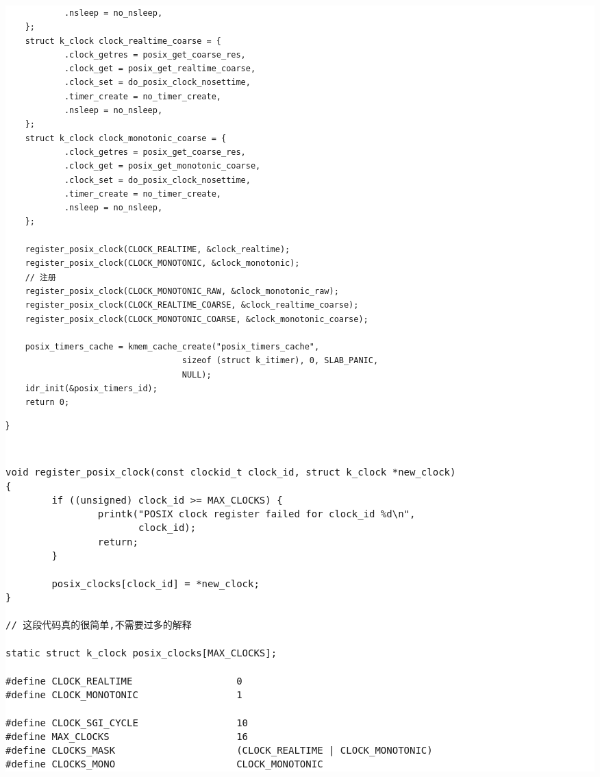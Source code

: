                 .nsleep = no_nsleep,
        };
        struct k_clock clock_realtime_coarse = {
                .clock_getres = posix_get_coarse_res,
                .clock_get = posix_get_realtime_coarse,
                .clock_set = do_posix_clock_nosettime,
                .timer_create = no_timer_create,
                .nsleep = no_nsleep,
        };
        struct k_clock clock_monotonic_coarse = {
                .clock_getres = posix_get_coarse_res,
                .clock_get = posix_get_monotonic_coarse,
                .clock_set = do_posix_clock_nosettime,
                .timer_create = no_timer_create,
                .nsleep = no_nsleep,
        };
       
        register_posix_clock(CLOCK_REALTIME, &clock_realtime);
        register_posix_clock(CLOCK_MONOTONIC, &clock_monotonic);
        // 注册
        register_posix_clock(CLOCK_MONOTONIC_RAW, &clock_monotonic_raw);
        register_posix_clock(CLOCK_REALTIME_COARSE, &clock_realtime_coarse);
        register_posix_clock(CLOCK_MONOTONIC_COARSE, &clock_monotonic_coarse);

        posix_timers_cache = kmem_cache_create("posix_timers_cache",
                                        sizeof (struct k_itimer), 0, SLAB_PANIC,
                                        NULL);
        idr_init(&posix_timers_id);
        return 0;
}
</pre>

&nbsp;

<pre class="brush: cpp; title: ; notranslate" title="">void register_posix_clock(const clockid_t clock_id, struct k_clock *new_clock)
{
        if ((unsigned) clock_id &gt;= MAX_CLOCKS) {
                printk("POSIX clock register failed for clock_id %d\n",
                       clock_id);
                return;
        }

        posix_clocks[clock_id] = *new_clock;
}

// 这段代码真的很简单,不需要过多的解释

static struct k_clock posix_clocks[MAX_CLOCKS];

#define CLOCK_REALTIME                  0
#define CLOCK_MONOTONIC                 1

#define CLOCK_SGI_CYCLE                 10
#define MAX_CLOCKS                      16
#define CLOCKS_MASK                     (CLOCK_REALTIME | CLOCK_MONOTONIC)
#define CLOCKS_MONO                     CLOCK_MONOTONIC
</pre>
